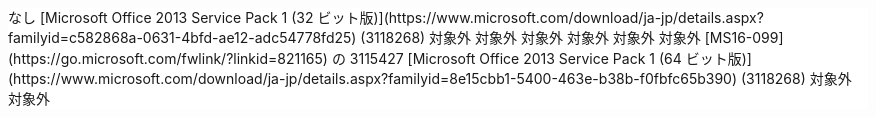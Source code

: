 </td>
<td style="border:1px solid black;">
なし

</td>
</tr>
<tr>
<td style="border:1px solid black;">
[Microsoft Office 2013 Service Pack 1 (32 ビット版)](https://www.microsoft.com/download/ja-jp/details.aspx?familyid=c582868a-0631-4bfd-ae12-adc54778fd25)  
(3118268)

</td>
<td style="border:1px solid black;">
対象外

</td>
<td style="border:1px solid black;">
対象外

</td>
<td style="border:1px solid black;">
対象外

</td>
<td style="border:1px solid black;">
対象外

</td>
<td style="border:1px solid black;">
対象外

</td>
<td style="border:1px solid black;">
対象外

</td>
<td style="border:1px solid black;">
[MS16-099](https://go.microsoft.com/fwlink/?linkid=821165) の 3115427

</td>
</tr>
<tr>
<td style="border:1px solid black;">
[Microsoft Office 2013 Service Pack 1 (64 ビット版)](https://www.microsoft.com/download/ja-jp/details.aspx?familyid=8e15cbb1-5400-463e-b38b-f0fbfc65b390)  
(3118268)

</td>
<td style="border:1px solid black;">
対象外

</td>
<td style="border:1px solid black;">
対象外
